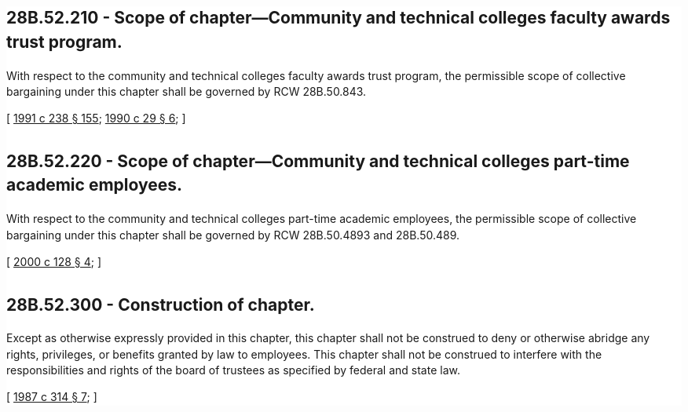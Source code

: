 ## 28B.52.210 - Scope of chapter—Community and technical colleges faculty awards trust program.
With respect to the community and technical colleges faculty awards trust program, the permissible scope of collective bargaining under this chapter shall be governed by RCW 28B.50.843.

\[ [1991 c 238 § 155](http://lawfilesext.leg.wa.gov/biennium/1991-92/Pdf/Bills/Session%20Laws/Senate/5184-S.SL.pdf?cite=1991%20c%20238%20§%20155); [1990 c 29 § 6](http://leg.wa.gov/CodeReviser/documents/sessionlaw/1990c29.pdf?cite=1990%20c%2029%20§%206); \]

## 28B.52.220 - Scope of chapter—Community and technical colleges part-time academic employees.
With respect to the community and technical colleges part-time academic employees, the permissible scope of collective bargaining under this chapter shall be governed by RCW 28B.50.4893 and 28B.50.489.

\[ [2000 c 128 § 4](http://lawfilesext.leg.wa.gov/biennium/1999-00/Pdf/Bills/Session%20Laws/Senate/6811-S2.SL.pdf?cite=2000%20c%20128%20§%204); \]

## 28B.52.300 - Construction of chapter.
Except as otherwise expressly provided in this chapter, this chapter shall not be construed to deny or otherwise abridge any rights, privileges, or benefits granted by law to employees. This chapter shall not be construed to interfere with the responsibilities and rights of the board of trustees as specified by federal and state law.

\[ [1987 c 314 § 7](http://leg.wa.gov/CodeReviser/documents/sessionlaw/1987c314.pdf?cite=1987%20c%20314%20§%207); \]

